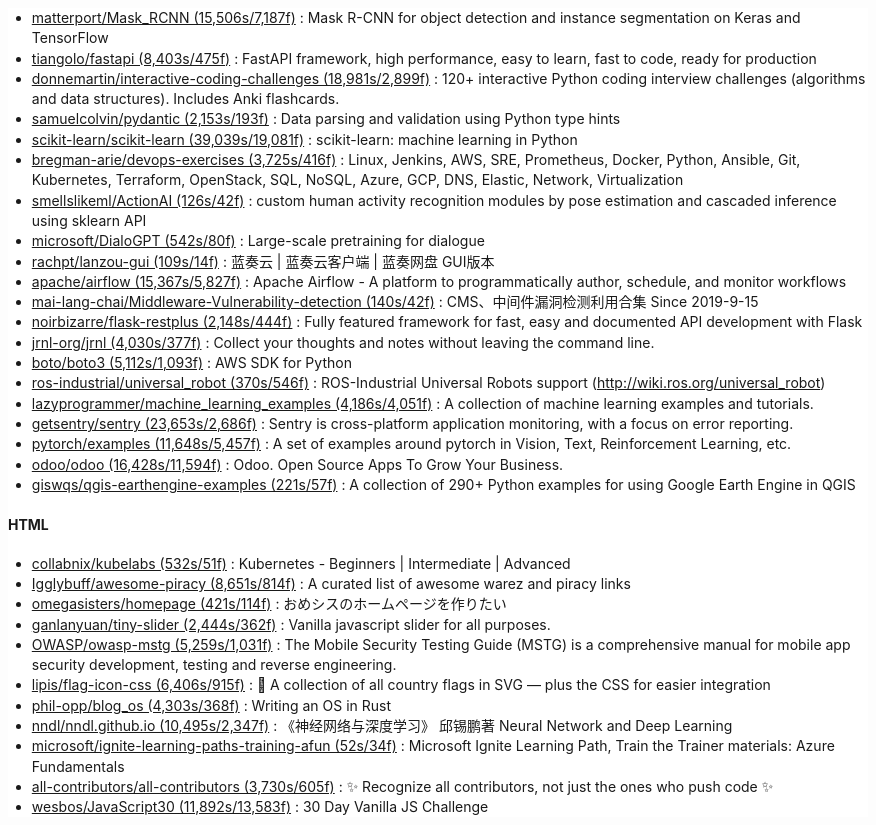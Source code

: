 * [matterport/Mask_RCNN (15,506s/7,187f)](https://github.com/matterport/Mask_RCNN) : Mask R-CNN for object detection and instance segmentation on Keras and TensorFlow
* [tiangolo/fastapi (8,403s/475f)](https://github.com/tiangolo/fastapi) : FastAPI framework, high performance, easy to learn, fast to code, ready for production
* [donnemartin/interactive-coding-challenges (18,981s/2,899f)](https://github.com/donnemartin/interactive-coding-challenges) : 120+ interactive Python coding interview challenges (algorithms and data structures). Includes Anki flashcards.
* [samuelcolvin/pydantic (2,153s/193f)](https://github.com/samuelcolvin/pydantic) : Data parsing and validation using Python type hints
* [scikit-learn/scikit-learn (39,039s/19,081f)](https://github.com/scikit-learn/scikit-learn) : scikit-learn: machine learning in Python
* [bregman-arie/devops-exercises (3,725s/416f)](https://github.com/bregman-arie/devops-exercises) : Linux, Jenkins, AWS, SRE, Prometheus, Docker, Python, Ansible, Git, Kubernetes, Terraform, OpenStack, SQL, NoSQL, Azure, GCP, DNS, Elastic, Network, Virtualization
* [smellslikeml/ActionAI (126s/42f)](https://github.com/smellslikeml/ActionAI) : custom human activity recognition modules by pose estimation and cascaded inference using sklearn API
* [microsoft/DialoGPT (542s/80f)](https://github.com/microsoft/DialoGPT) : Large-scale pretraining for dialogue
* [rachpt/lanzou-gui (109s/14f)](https://github.com/rachpt/lanzou-gui) : 蓝奏云 | 蓝奏云客户端 | 蓝奏网盘 GUI版本
* [apache/airflow (15,367s/5,827f)](https://github.com/apache/airflow) : Apache Airflow - A platform to programmatically author, schedule, and monitor workflows
* [mai-lang-chai/Middleware-Vulnerability-detection (140s/42f)](https://github.com/mai-lang-chai/Middleware-Vulnerability-detection) : CMS、中间件漏洞检测利用合集 Since 2019-9-15
* [noirbizarre/flask-restplus (2,148s/444f)](https://github.com/noirbizarre/flask-restplus) : Fully featured framework for fast, easy and documented API development with Flask
* [jrnl-org/jrnl (4,030s/377f)](https://github.com/jrnl-org/jrnl) : Collect your thoughts and notes without leaving the command line.
* [boto/boto3 (5,112s/1,093f)](https://github.com/boto/boto3) : AWS SDK for Python
* [ros-industrial/universal_robot (370s/546f)](https://github.com/ros-industrial/universal_robot) : ROS-Industrial Universal Robots support (http://wiki.ros.org/universal_robot)
* [lazyprogrammer/machine_learning_examples (4,186s/4,051f)](https://github.com/lazyprogrammer/machine_learning_examples) : A collection of machine learning examples and tutorials.
* [getsentry/sentry (23,653s/2,686f)](https://github.com/getsentry/sentry) : Sentry is cross-platform application monitoring, with a focus on error reporting.
* [pytorch/examples (11,648s/5,457f)](https://github.com/pytorch/examples) : A set of examples around pytorch in Vision, Text, Reinforcement Learning, etc.
* [odoo/odoo (16,428s/11,594f)](https://github.com/odoo/odoo) : Odoo. Open Source Apps To Grow Your Business.
* [giswqs/qgis-earthengine-examples (221s/57f)](https://github.com/giswqs/qgis-earthengine-examples) : A collection of 290+ Python examples for using Google Earth Engine in QGIS

#### HTML
* [collabnix/kubelabs (532s/51f)](https://github.com/collabnix/kubelabs) : Kubernetes - Beginners | Intermediate | Advanced
* [Igglybuff/awesome-piracy (8,651s/814f)](https://github.com/Igglybuff/awesome-piracy) : A curated list of awesome warez and piracy links
* [omegasisters/homepage (421s/114f)](https://github.com/omegasisters/homepage) : おめシスのホームページを作りたい
* [ganlanyuan/tiny-slider (2,444s/362f)](https://github.com/ganlanyuan/tiny-slider) : Vanilla javascript slider for all purposes.
* [OWASP/owasp-mstg (5,259s/1,031f)](https://github.com/OWASP/owasp-mstg) : The Mobile Security Testing Guide (MSTG) is a comprehensive manual for mobile app security development, testing and reverse engineering.
* [lipis/flag-icon-css (6,406s/915f)](https://github.com/lipis/flag-icon-css) : 🎏 A collection of all country flags in SVG — plus the CSS for easier integration
* [phil-opp/blog_os (4,303s/368f)](https://github.com/phil-opp/blog_os) : Writing an OS in Rust
* [nndl/nndl.github.io (10,495s/2,347f)](https://github.com/nndl/nndl.github.io) : 《神经网络与深度学习》 邱锡鹏著 Neural Network and Deep Learning
* [microsoft/ignite-learning-paths-training-afun (52s/34f)](https://github.com/microsoft/ignite-learning-paths-training-afun) : Microsoft Ignite Learning Path, Train the Trainer materials: Azure Fundamentals
* [all-contributors/all-contributors (3,730s/605f)](https://github.com/all-contributors/all-contributors) : ✨ Recognize all contributors, not just the ones who push code ✨
* [wesbos/JavaScript30 (11,892s/13,583f)](https://github.com/wesbos/JavaScript30) : 30 Day Vanilla JS Challenge
